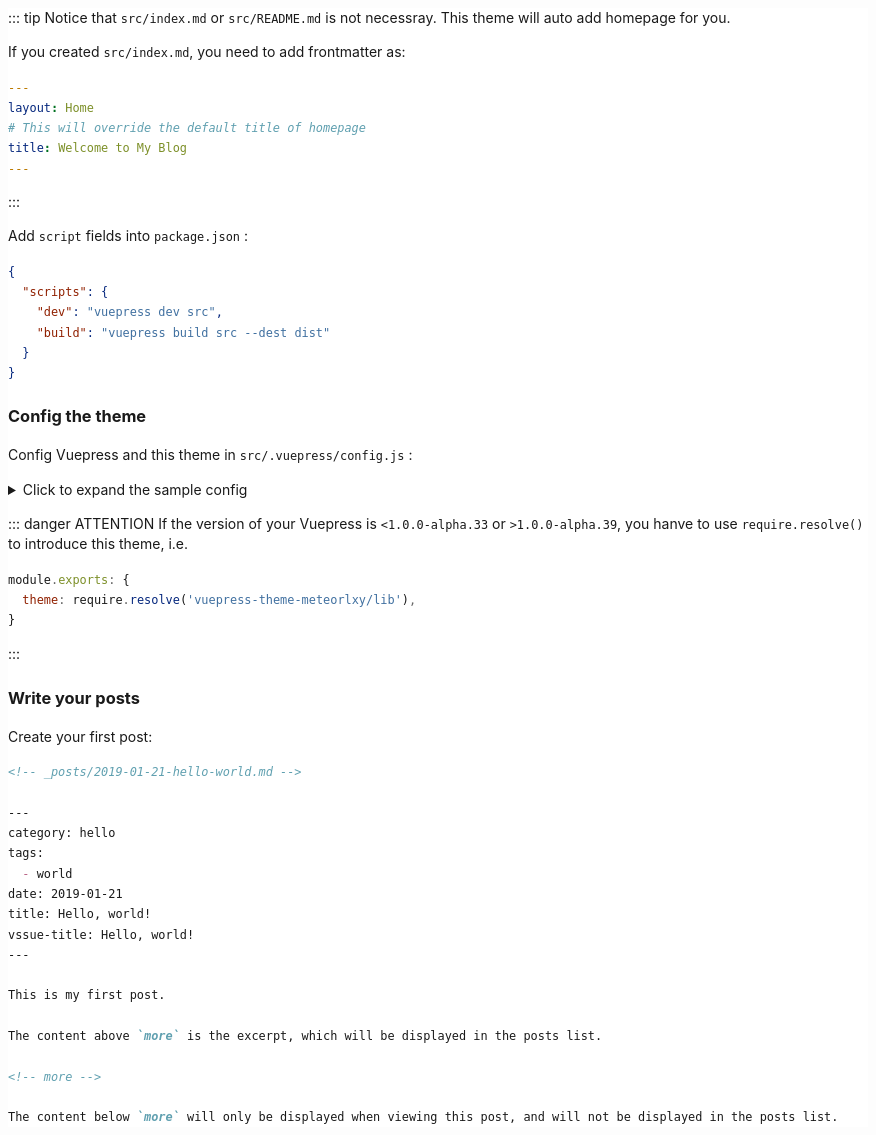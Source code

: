 ::: tip
Notice that `src/index.md` or `src/README.md` is not necessray. This theme will auto add homepage for you.

If you created `src/index.md`, you need to add frontmatter as:

```yaml
---
layout: Home
# This will override the default title of homepage
title: Welcome to My Blog
---
```
:::

Add `script` fields into `package.json` :

```json
{
  "scripts": {
    "dev": "vuepress dev src",
    "build": "vuepress build src --dest dist"
  }
}
```

### Config the theme

Config Vuepress and this theme in `src/.vuepress/config.js` :

<details><summary>Click to expand the sample config</summary></details>

::: danger ATTENTION
If the version of your Vuepress is `<1.0.0-alpha.33` or `>1.0.0-alpha.39`, you hanve to use `require.resolve()` to introduce this theme, i.e.

```js
module.exports: {
  theme: require.resolve('vuepress-theme-meteorlxy/lib'),
}
```
:::

### Write your posts

Create your first post:

```md
<!-- _posts/2019-01-21-hello-world.md -->

---
category: hello
tags:
  - world
date: 2019-01-21
title: Hello, world!
vssue-title: Hello, world!
---

This is my first post.

The content above `more` is the excerpt, which will be displayed in the posts list.

<!-- more -->

The content below `more` will only be displayed when viewing this post, and will not be displayed in the posts list.
```
